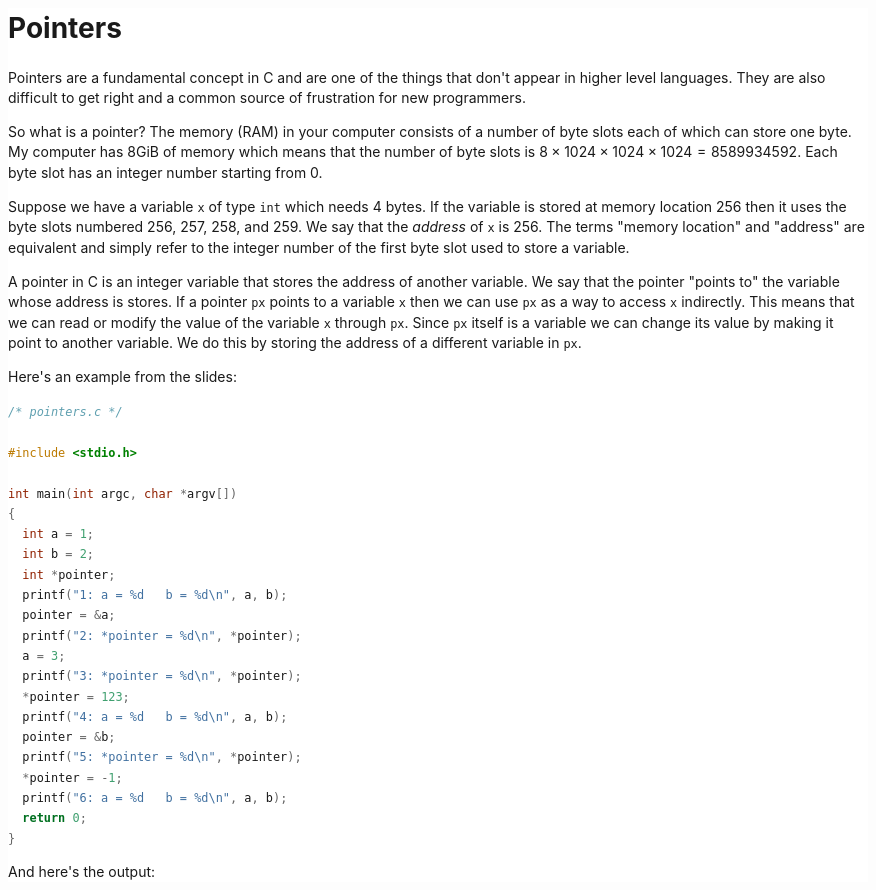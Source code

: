 Pointers
========

Pointers are a fundamental concept in C and are one of the things that don't
appear in higher level languages. They are also difficult to get right and a
common source of frustration for new programmers.

So what is a pointer? The memory (RAM) in your computer consists of a number
of byte slots each of which can store one byte. My computer has 8GiB of
memory which means that the number of byte slots is $8\times 1024\times
1024\times 1024 = 8589934592$. Each byte slot has an integer number starting
from 0.

Suppose we have a variable `x` of type `int` which needs 4 bytes. If
the variable is stored at memory location 256 then it uses the byte slots
numbered 256, 257, 258, and 259. We say that the *address* of `x` is 256. The
terms "memory location" and "address" are equivalent and simply refer to the
integer number of the first byte slot used to store a variable.

A pointer in C is an integer variable that stores the address of another
variable. We say that the pointer "points to" the variable whose address is
stores. If a pointer `px` points to a variable `x` then we can use `px` as a
way to access `x` indirectly. This means that we can read or modify the value
of the variable `x` through `px`. Since `px` itself is a variable we can
change its value by making it point to another variable. We do this by storing
the address of a different variable in `px`.

Here's an example from the slides:

``` c
/* pointers.c */

#include <stdio.h>

int main(int argc, char *argv[])
{
  int a = 1;
  int b = 2;
  int *pointer;
  printf("1: a = %d   b = %d\n", a, b);
  pointer = &a;
  printf("2: *pointer = %d\n", *pointer);
  a = 3;
  printf("3: *pointer = %d\n", *pointer);
  *pointer = 123;
  printf("4: a = %d   b = %d\n", a, b);
  pointer = &b;
  printf("5: *pointer = %d\n", *pointer);
  *pointer = -1;
  printf("6: a = %d   b = %d\n", a, b);
  return 0;
}
```

And here's the output:
